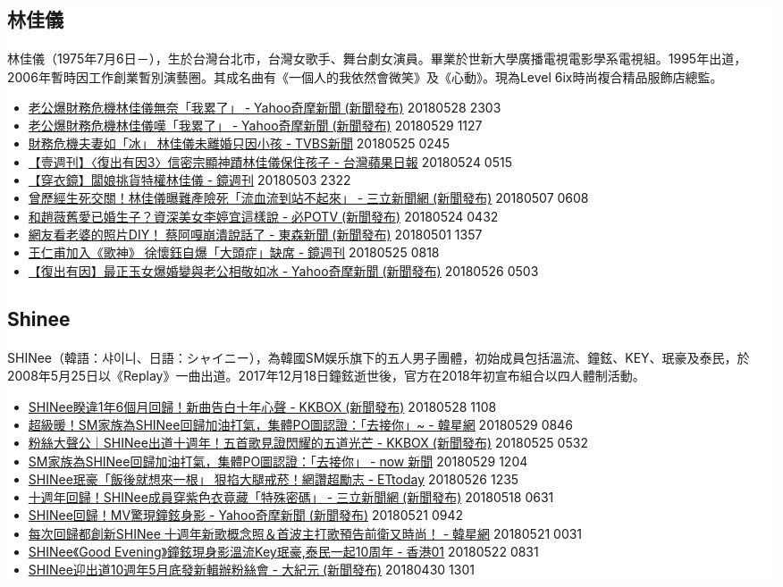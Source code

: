 ## 林佳儀

林佳儀（1975年7月6日－），生於台灣台北市，台灣女歌手、舞台劇女演員。畢業於世新大學廣播電視電影學系電視組。1995年出道，2006年暫時因工作創業暫別演藝圈。其成名曲有《一個人的我依然會微笑》及《心動》。現為Level 6ix時尚複合精品服飾店總監。
- [老公爆財務危機林佳儀無奈「我累了」 - Yahoo奇摩新聞 (新聞發布)](https://tw.news.yahoo.com/%E8%80%81%E5%85%AC%E7%88%86%E8%B2%A1%E5%8B%99%E5%8D%B1%E6%A9%9F-%E6%9E%97%E4%BD%B3%E5%84%80%E7%84%A1%E5%A5%88-%E6%88%91%E7%B4%AF%E4%BA%86-224952896.html "老公爆財務危機林佳儀無奈「我累了」 - Yahoo奇摩新聞 (新聞發布)") 20180528 2303
- [老公爆財務危機林佳儀嘆「我累了」 - Yahoo奇摩新聞 (新聞發布)](https://tw.news.yahoo.com/%E8%80%81%E5%85%AC%E7%88%86%E8%B2%A1%E5%8B%99%E5%8D%B1%E6%A9%9F-%E6%9E%97%E4%BD%B3%E5%84%80%E5%98%86-%E6%88%91%E7%B4%AF%E4%BA%86-100000198.html "老公爆財務危機林佳儀嘆「我累了」 - Yahoo奇摩新聞 (新聞發布)") 20180529 1127
- [財務危機夫妻如「冰」 林佳儀未離婚只因小孩 - TVBS新聞](https://news.tvbs.com.tw/entertainment/926210 "財務危機夫妻如「冰」 林佳儀未離婚只因小孩 - TVBS新聞") 20180525 0245
- [【壹週刊】〈復出有因3〉信密宗顯神蹟林佳儀保住孩子 - 台灣蘋果日報](https://tw.news.appledaily.com/new/realtime/20180524/1360049/ "【壹週刊】〈復出有因3〉信密宗顯神蹟林佳儀保住孩子 - 台灣蘋果日報") 20180524 0515
- [【穿衣鏡】闆娘挑貨特權林佳儀 - 鏡週刊](https://www.mirrormedia.mg/story/20180430ent015/ "【穿衣鏡】闆娘挑貨特權林佳儀 - 鏡週刊") 20180503 2322
- [曾歷經生死交關！林佳儀曝難產險死「流血流到站不起來」 - 三立新聞網 (新聞發布)](http://www.setn.com/News.aspx?NewsID=376949 "曾歷經生死交關！林佳儀曝難產險死「流血流到站不起來」 - 三立新聞網 (新聞發布)") 20180507 0608
- [和趙薇舊愛已婚生子？資深美女李婷宜這樣說 - 必POTV (新聞發布)](http://bepo.ctitv.com.tw/2018/05/416309/ "和趙薇舊愛已婚生子？資深美女李婷宜這樣說 - 必POTV (新聞發布)") 20180524 0432
- [網友看老婆的照片DIY！ 蔡阿嘎崩潰說話了 - 東森新聞 (新聞發布)](https://news.ebc.net.tw/news.php?nid=110870 "網友看老婆的照片DIY！ 蔡阿嘎崩潰說話了 - 東森新聞 (新聞發布)") 20180501 1357
- [王仁甫加入《歌神》 徐懷鈺自爆「大頭症」缺席 - 鏡週刊](https://www.mirrormedia.mg/story/20180525ent010/ "王仁甫加入《歌神》 徐懷鈺自爆「大頭症」缺席 - 鏡週刊") 20180525 0818
- [【復出有因】最正玉女爆婚變與老公相敬如冰 - Yahoo奇摩新聞 (新聞發布)](https://tw.news.yahoo.com/video/%E5%BE%A9%E5%87%BA%E6%9C%89%E5%9B%A0-%E6%9C%80%E6%AD%A3%E7%8E%89%E5%A5%B3%E7%88%86%E5%A9%9A%E8%AE%8A-%E8%88%87%E8%80%81%E5%85%AC%E7%9B%B8%E6%95%AC%E5%A6%82%E5%86%B0-050000754.html "【復出有因】最正玉女爆婚變與老公相敬如冰 - Yahoo奇摩新聞 (新聞發布)") 20180526 0503

## Shinee

SHINee（韓語：샤이니、日語：シャイニー），為韓國SM娱乐旗下的五人男子團體，初始成員包括溫流、鐘鉉、KEY、珉豪及泰民，於2008年5月25日以《Replay》一曲出道。2017年12月18日鐘鉉逝世後，官方在2018年初宣布組合以四人體制活動。
- [SHINee睽違1年6個月回歸！新曲告白十年心聲 - KKBOX (新聞發布)](https://www.kkbox.com/tw/tc/column/showbiz-0-6013-1.html "SHINee睽違1年6個月回歸！新曲告白十年心聲 - KKBOX (新聞發布)") 20180528 1108
- [超級暖！SM家族為SHINee回歸加油打氣，集體PO圖認證：「去接你」~ - 韓星網](https://www.koreastardaily.com/tc/news/105959 "超級暖！SM家族為SHINee回歸加油打氣，集體PO圖認證：「去接你」~ - 韓星網") 20180529 0846
- [粉絲大聲公｜SHINee出道十週年！五首歌見證閃耀的五道光芒 - KKBOX (新聞發布)](https://www.kkbox.com/tw/tc/column/features-0-2575-1.html "粉絲大聲公｜SHINee出道十週年！五首歌見證閃耀的五道光芒 - KKBOX (新聞發布)") 20180525 0532
- [SM家族為SHINee回歸加油打氣，集體PO圖認證：「去接你」 - now 新聞](https://news.now.com/home/entertainment/player?newsId=307513&home=1 "SM家族為SHINee回歸加油打氣，集體PO圖認證：「去接你」 - now 新聞") 20180529 1204
- [SHINee珉豪「飯後就想來一根」 狠掐大腿戒菸！網讚超勵志 - ETtoday](https://star.ettoday.net/news/1177980 "SHINee珉豪「飯後就想來一根」 狠掐大腿戒菸！網讚超勵志 - ETtoday") 20180526 1235
- [十週年回歸！SHINee成員穿紫色衣竟藏「特殊密碼」 - 三立新聞網 (新聞發布)](http://www.setn.com/News.aspx?NewsID=381441 "十週年回歸！SHINee成員穿紫色衣竟藏「特殊密碼」 - 三立新聞網 (新聞發布)") 20180518 0631
- [SHINee回歸！MV驚現鐘鉉身影 - Yahoo奇摩新聞 (新聞發布)](https://tw.news.yahoo.com/shinee%E5%9B%9E%E6%AD%B8-mv%E9%A9%9A%E7%8F%BE%E9%90%98%E9%89%89%E8%BA%AB%E5%BD%B1-093004723.html "SHINee回歸！MV驚現鐘鉉身影 - Yahoo奇摩新聞 (新聞發布)") 20180521 0942
- [每次回歸都創新SHINee 十週年新歌概念照＆首波主打歌預告前衛又時尚！ - 韓星網](https://www.koreastardaily.com/tc/news/105691 "每次回歸都創新SHINee 十週年新歌概念照＆首波主打歌預告前衛又時尚！ - 韓星網") 20180521 0031
- [SHINee《Good Evening》鐘鉉現身影溫流Key珉豪,泰民一起10周年 - 香港01](https://www.hk01.com/%E9%9F%93%E8%BF%B7/191081/shinee-good-evening-%E9%90%98%E9%89%89%E7%8F%BE%E8%BA%AB%E5%BD%B1-%E6%BA%AB%E6%B5%81key%E7%8F%89%E8%B1%AA-%E6%B3%B0%E6%B0%91%E4%B8%80%E8%B5%B710%E5%91%A8%E5%B9%B4 "SHINee《Good Evening》鐘鉉現身影溫流Key珉豪,泰民一起10周年 - 香港01") 20180522 0831
- [SHINee迎出道10週年5月底發新輯辦粉絲會 - 大紀元 (新聞發布)](http://www.epochtimes.com/b5/18/4/30/n10349134.htm "SHINee迎出道10週年5月底發新輯辦粉絲會 - 大紀元 (新聞發布)") 20180430 1301
